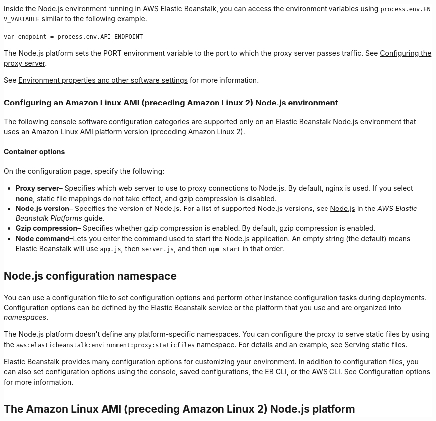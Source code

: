 Inside the Node\.js environment running in AWS Elastic Beanstalk, you can access the environment variables using `process.env.ENV_VARIABLE` similar to the following example\.

```
var endpoint = process.env.API_ENDPOINT
```

The Node\.js platform sets the PORT environment variable to the port to which the proxy server passes traffic\. See [Configuring the proxy server](nodejs-platform-proxy.md)\.

See [Environment properties and other software settings](environments-cfg-softwaresettings.md) for more information\.

### Configuring an Amazon Linux AMI \(preceding Amazon Linux 2\) Node\.js environment<a name="nodejs-platform-console.alami"></a>

The following console software configuration categories are supported only on an Elastic Beanstalk Node\.js environment that uses an Amazon Linux AMI platform version \(preceding Amazon Linux 2\)\.

#### Container options<a name="nodejs-platform-console-settings"></a>

On the configuration page, specify the following:
+ **Proxy server**– Specifies which web server to use to proxy connections to Node\.js\. By default, nginx is used\. If you select **none**, static file mappings do not take effect, and gzip compression is disabled\.
+ **Node\.js version**– Specifies the version of Node\.js\. For a list of supported Node\.js versions, see [Node\.js](https://docs.aws.amazon.com/elasticbeanstalk/latest/platforms/platforms-supported.html#platforms-supported.nodejs) in the *AWS Elastic Beanstalk Platforms* guide\.
+ **Gzip compression**– Specifies whether gzip compression is enabled\. By default, gzip compression is enabled\.
+ **Node command**–Lets you enter the command used to start the Node\.js application\. An empty string \(the default\) means Elastic Beanstalk will use `app.js`, then `server.js`, and then `npm start` in that order\.

## Node\.js configuration namespace<a name="nodejs-namespaces"></a>

You can use a [configuration file](ebextensions.md) to set configuration options and perform other instance configuration tasks during deployments\. Configuration options can be defined by the Elastic Beanstalk service or the platform that you use and are organized into *namespaces*\.

The Node\.js platform doesn't define any platform\-specific namespaces\. You can configure the proxy to serve static files by using the `aws:elasticbeanstalk:environment:proxy:staticfiles` namespace\. For details and an example, see [Serving static files](environment-cfg-staticfiles.md)\.

Elastic Beanstalk provides many configuration options for customizing your environment\. In addition to configuration files, you can also set configuration options using the console, saved configurations, the EB CLI, or the AWS CLI\. See [Configuration options](command-options.md) for more information\.

## The Amazon Linux AMI \(preceding Amazon Linux 2\) Node\.js platform<a name="nodejs.alami"></a>
